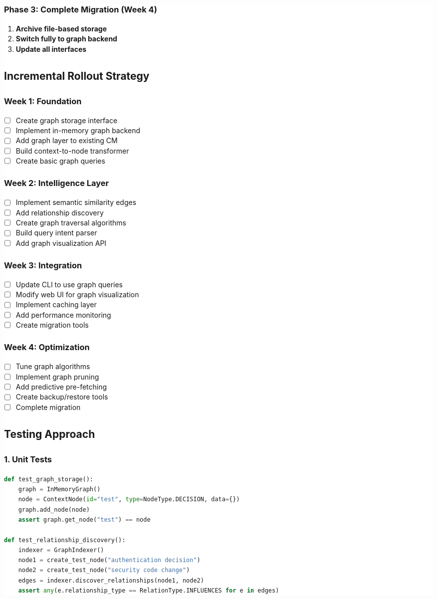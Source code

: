 ### Phase 3: Complete Migration (Week 4)
1. **Archive file-based storage**
2. **Switch fully to graph backend**
3. **Update all interfaces**

## Incremental Rollout Strategy

### Week 1: Foundation
- [ ] Create graph storage interface
- [ ] Implement in-memory graph backend
- [ ] Add graph layer to existing CM
- [ ] Build context-to-node transformer
- [ ] Create basic graph queries

### Week 2: Intelligence Layer
- [ ] Implement semantic similarity edges
- [ ] Add relationship discovery
- [ ] Create graph traversal algorithms
- [ ] Build query intent parser
- [ ] Add graph visualization API

### Week 3: Integration
- [ ] Update CLI to use graph queries
- [ ] Modify web UI for graph visualization
- [ ] Implement caching layer
- [ ] Add performance monitoring
- [ ] Create migration tools

### Week 4: Optimization
- [ ] Tune graph algorithms
- [ ] Implement graph pruning
- [ ] Add predictive pre-fetching
- [ ] Create backup/restore tools
- [ ] Complete migration

## Testing Approach

### 1. Unit Tests
```python
def test_graph_storage():
    graph = InMemoryGraph()
    node = ContextNode(id="test", type=NodeType.DECISION, data={})
    graph.add_node(node)
    assert graph.get_node("test") == node

def test_relationship_discovery():
    indexer = GraphIndexer()
    node1 = create_test_node("authentication decision")
    node2 = create_test_node("security code change")
    edges = indexer.discover_relationships(node1, node2)
    assert any(e.relationship_type == RelationType.INFLUENCES for e in edges)
```
